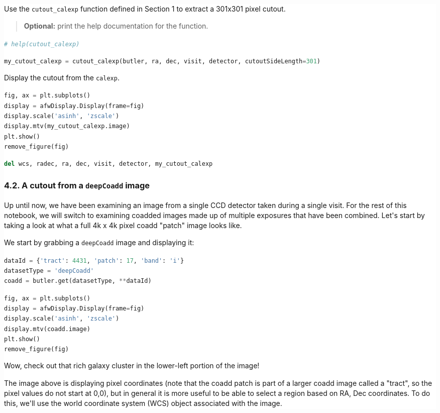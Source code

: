 Use the `cutout_calexp` function defined in Section 1 to extract a 301x301 pixel cutout.

> **Optional:** print the help documentation for the function.


```python
# help(cutout_calexp)
```


```python
my_cutout_calexp = cutout_calexp(butler, ra, dec, visit, detector, cutoutSideLength=301)
```

Display the cutout from the `calexp`.


```python
fig, ax = plt.subplots()
display = afwDisplay.Display(frame=fig)
display.scale('asinh', 'zscale')
display.mtv(my_cutout_calexp.image)
plt.show()
remove_figure(fig)
```


```python
del wcs, radec, ra, dec, visit, detector, my_cutout_calexp
```

### 4.2. A cutout from a `deepCoadd` image

Up until now, we have been examining an image from a single CCD detector taken during a single visit. For the rest of this notebook, we will switch to examining coadded images made up of multiple exposures that have been combined. 
Let's start by taking a look at what a full 4k x 4k pixel coadd "patch" image looks like. 

We start by grabbing a `deepCoadd` image and displaying it:


```python
dataId = {'tract': 4431, 'patch': 17, 'band': 'i'}
datasetType = 'deepCoadd'
coadd = butler.get(datasetType, **dataId)
```


```python
fig, ax = plt.subplots()
display = afwDisplay.Display(frame=fig)
display.scale('asinh', 'zscale')
display.mtv(coadd.image)
plt.show()
remove_figure(fig)
```

Wow, check out that rich galaxy cluster in the lower-left portion of the image! 

The image above is displaying pixel coordinates (note that the coadd patch is part of a larger coadd image called a "tract", so the pixel values do not start at 0,0), but in general it is more useful to be able to select a region based on RA, Dec coordinates. To do this, we'll use the world coordinate system (WCS) object associated with the image.
